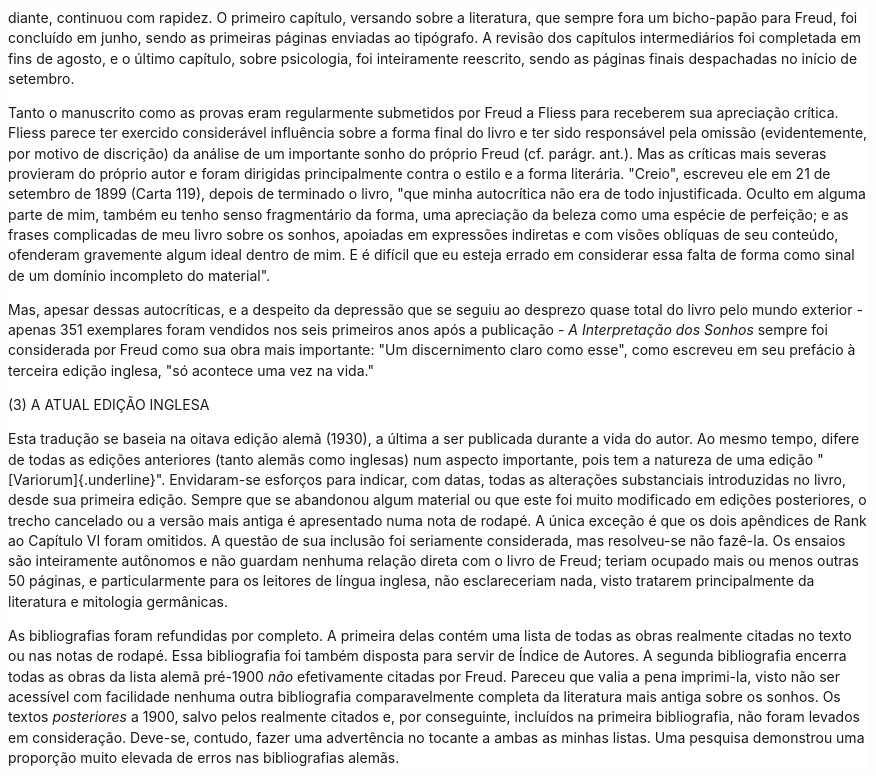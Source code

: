 diante, continuou com rapidez. O primeiro capítulo, versando sobre a
literatura, que sempre fora um bicho-papão para Freud, foi concluído em
junho, sendo as primeiras páginas enviadas ao tipógrafo. A revisão dos
capítulos intermediários foi completada em fins de agosto, e o último
capítulo, sobre psicologia, foi inteiramente reescrito, sendo as páginas
finais despachadas no início de setembro.

Tanto o manuscrito como as provas eram regularmente submetidos por Freud
a Fliess para receberem sua apreciação crítica. Fliess parece ter
exercido considerável influência sobre a forma final do livro e ter sido
responsável pela omissão (evidentemente, por motivo de discrição) da
análise de um importante sonho do próprio Freud (cf. parágr. ant.). Mas
as críticas mais severas provieram do próprio autor e foram dirigidas
principalmente contra o estilo e a forma literária. "Creio", escreveu
ele em 21 de setembro de 1899 (Carta 119), depois de terminado o livro,
"que minha autocrítica não era de todo injustificada. Oculto em alguma
parte de mim, também eu tenho senso fragmentário da forma, uma
apreciação da beleza como uma espécie de perfeição; e as frases
complicadas de meu livro sobre os sonhos, apoiadas em expressões
indiretas e com visões oblíquas de seu conteúdo, ofenderam gravemente
algum ideal dentro de mim. E é difícil que eu esteja errado em
considerar essa falta de forma como sinal de um domínio incompleto do
material".

Mas, apesar dessas autocríticas, e a despeito da depressão que se seguiu
ao desprezo quase total do livro pelo mundo exterior - apenas 351
exemplares foram vendidos nos seis primeiros anos após a publicação - *A
Interpretação dos Sonhos* sempre foi considerada por Freud como sua obra
mais importante: "Um discernimento claro como esse", como escreveu em
seu prefácio à terceira edição inglesa, "só acontece uma vez na vida."

\(3\) A ATUAL EDIÇÃO INGLESA

Esta tradução se baseia na oitava edição alemã (1930), a última a ser
publicada durante a vida do autor. Ao mesmo tempo, difere de todas as
edições anteriores (tanto alemãs como inglesas) num aspecto importante,
pois tem a natureza de uma edição "[Variorum]{.underline}". Envidaram-se
esforços para indicar, com datas, todas as alterações substanciais
introduzidas no livro, desde sua primeira edição. Sempre que se
abandonou algum material ou que este foi muito modificado em edições
posteriores, o trecho cancelado ou a versão mais antiga é apresentado
numa nota de rodapé. A única exceção é que os dois apêndices de Rank ao
Capítulo VI foram omitidos. A questão de sua inclusão foi seriamente
considerada, mas resolveu-se não fazê-la. Os ensaios são inteiramente
autônomos e não guardam nenhuma relação direta com o livro de Freud;
teriam ocupado mais ou menos outras 50 páginas, e particularmente para
os leitores de língua inglesa, não esclareceriam nada, visto tratarem
principalmente da literatura e mitologia germânicas.

As bibliografias foram refundidas por completo. A primeira delas contém
uma lista de todas as obras realmente citadas no texto ou nas notas de
rodapé. Essa bibliografia foi também disposta para servir de Índice de
Autores. A segunda bibliografia encerra todas as obras da lista alemã
pré-1900 *não* efetivamente citadas por Freud. Pareceu que valia a pena
imprimi-la, visto não ser acessível com facilidade nenhuma outra
bibliografia comparavelmente completa da literatura mais antiga sobre os
sonhos. Os textos *posteriores* a 1900, salvo pelos realmente citados e,
por conseguinte, incluídos na primeira bibliografia, não foram levados
em consideração. Deve-se, contudo, fazer uma advertência no tocante a
ambas as minhas listas. Uma pesquisa demonstrou uma proporção muito
elevada de erros nas bibliografias alemãs.
